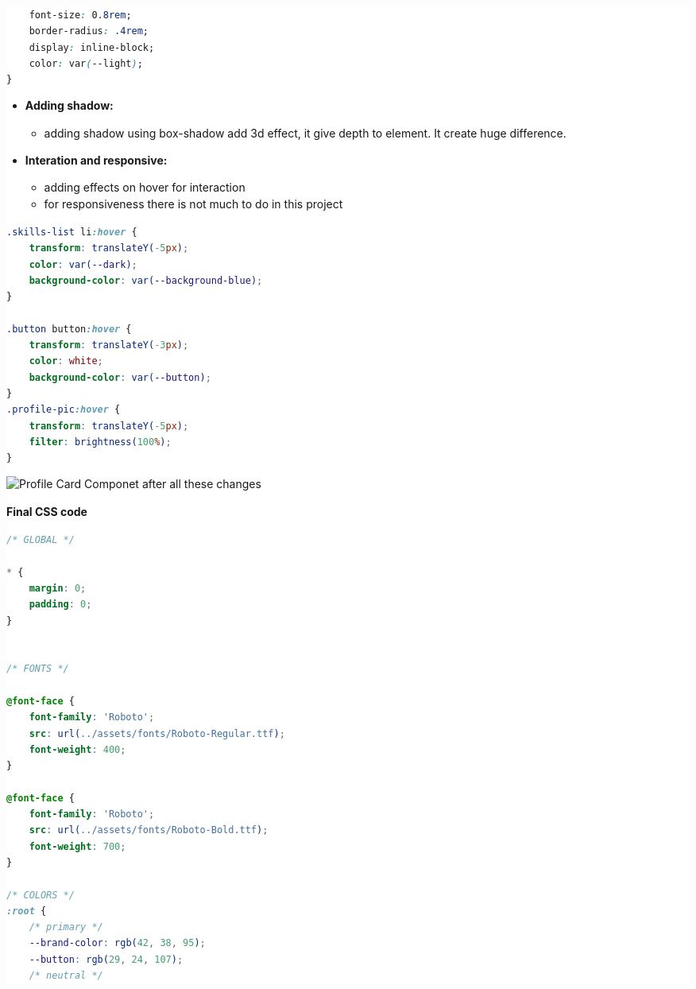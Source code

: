 ```css
    font-size: 0.8rem;
    border-radius: .4rem;
    display: inline-block;
    color: var(--light);
}
```

- **Adding shadow:**
  - adding shadow using box-shadow add 3d effect, it give depth to element. It create huge difference.

- **Interation and responsive:**
  - adding effects on hover for interaction
  - for responsiveness there is not much to do in this project

```css
.skills-list li:hover {
    transform: translateY(-5px);
    color: var(--dark);
    background-color: var(--background-blue);
}

.button button:hover {
    transform: translateY(-3px);
    color: white;
    background-color: var(--button);
}
.profile-pic:hover {
    transform: translateY(-5px);
    filter: brightness(100%);
}
```

![Profile Card Componet after all these changes](https://dev-to-uploads.s3.amazonaws.com/uploads/articles/ehc7hfdaqvp41godtc5w.png)

**Final CSS code**
```css
/* GLOBAL */

* {
    margin: 0;
    padding: 0;
}


/* FONTS */

@font-face {
    font-family: 'Roboto';
    src: url(../assets/fonts/Roboto-Regular.ttf);
    font-weight: 400;
}

@font-face {
    font-family: 'Roboto';
    src: url(../assets/fonts/Roboto-Bold.ttf);
    font-weight: 700;
}

/* COLORS */
:root {
    /* primary */
    --brand-color: rgb(42, 38, 95);
    --button: rgb(29, 24, 107);
    /* neutral */
```